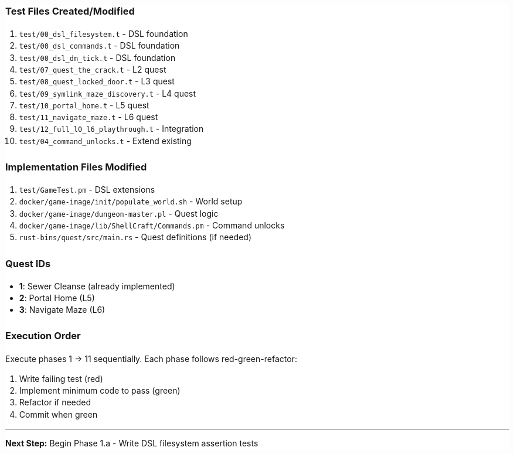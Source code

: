 ### Test Files Created/Modified
1. `test/00_dsl_filesystem.t` - DSL foundation
2. `test/00_dsl_commands.t` - DSL foundation
3. `test/00_dsl_dm_tick.t` - DSL foundation
4. `test/07_quest_the_crack.t` - L2 quest
5. `test/08_quest_locked_door.t` - L3 quest
6. `test/09_symlink_maze_discovery.t` - L4 quest
7. `test/10_portal_home.t` - L5 quest
8. `test/11_navigate_maze.t` - L6 quest
9. `test/12_full_l0_l6_playthrough.t` - Integration
10. `test/04_command_unlocks.t` - Extend existing

### Implementation Files Modified
1. `test/GameTest.pm` - DSL extensions
2. `docker/game-image/init/populate_world.sh` - World setup
3. `docker/game-image/dungeon-master.pl` - Quest logic
4. `docker/game-image/lib/ShellCraft/Commands.pm` - Command unlocks
5. `rust-bins/quest/src/main.rs` - Quest definitions (if needed)

### Quest IDs
- **1**: Sewer Cleanse (already implemented)
- **2**: Portal Home (L5)
- **3**: Navigate Maze (L6)

### Execution Order
Execute phases 1 → 11 sequentially. Each phase follows red-green-refactor:
1. Write failing test (red)
2. Implement minimum code to pass (green)
3. Refactor if needed
4. Commit when green

---

**Next Step:** Begin Phase 1.a - Write DSL filesystem assertion tests
